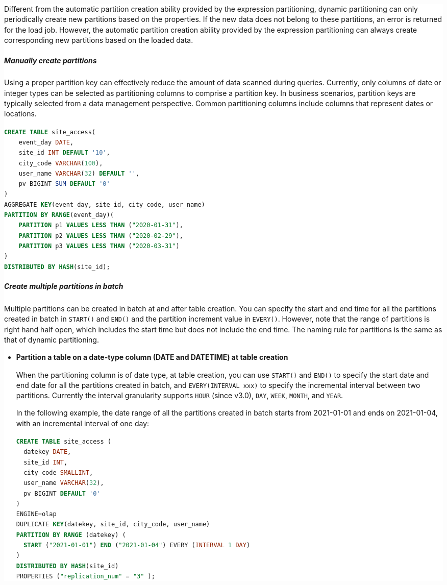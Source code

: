 Different from the automatic partition creation ability provided by the expression partitioning, dynamic partitioning can only periodically create new partitions based on the properties. If the new data does not belong to these partitions, an error is returned for the load job. However, the automatic partition creation ability provided by the expression partitioning can always create corresponding new partitions based on the loaded data.

##### Manually create partitions

Using a proper partition key can effectively reduce the amount of data scanned during queries. Currently, only columns of date or integer types can be selected as partitioning columns to comprise a partition key. In business scenarios, partition keys are typically selected from a data management perspective. Common partitioning columns include columns that represent dates or locations.

```SQL
CREATE TABLE site_access(
    event_day DATE,
    site_id INT DEFAULT '10',
    city_code VARCHAR(100),
    user_name VARCHAR(32) DEFAULT '',
    pv BIGINT SUM DEFAULT '0'
)
AGGREGATE KEY(event_day, site_id, city_code, user_name)
PARTITION BY RANGE(event_day)(
    PARTITION p1 VALUES LESS THAN ("2020-01-31"),
    PARTITION p2 VALUES LESS THAN ("2020-02-29"),
    PARTITION p3 VALUES LESS THAN ("2020-03-31")
)
DISTRIBUTED BY HASH(site_id);
```

##### Create multiple partitions in batch

Multiple partitions can be created  in batch at and after table creation. You can specify the start and end time for all the partitions created in batch in `START()` and `END()` and the partition increment value in `EVERY()`. However, note that the range of partitions is right hand half open, which includes the start time but does not include the end time. The naming rule for partitions is the same as that of dynamic partitioning.

- **Partition a table on a date-type column (DATE and DATETIME) at table creation**

  When the partitioning column is of date type, at table creation, you can use `START()` and `END()` to specify the start date and end date for all the partitions created in batch, and `EVERY(INTERVAL xxx)` to specify the incremental interval between two partitions. Currently the interval granularity supports `HOUR` (since v3.0), `DAY`, `WEEK`, `MONTH`, and `YEAR`.

  In the following example, the date range of all the partitions created in batch starts from 2021-01-01 and ends on 2021-01-04, with an incremental interval of one day:

    ```SQL
  CREATE TABLE site_access (
      datekey DATE,
      site_id INT,
      city_code SMALLINT,
      user_name VARCHAR(32),
      pv BIGINT DEFAULT '0'
  )
  ENGINE=olap
  DUPLICATE KEY(datekey, site_id, city_code, user_name)
  PARTITION BY RANGE (datekey) (
      START ("2021-01-01") END ("2021-01-04") EVERY (INTERVAL 1 DAY)
  )
  DISTRIBUTED BY HASH(site_id)
  PROPERTIES ("replication_num" = "3" );
    ```
